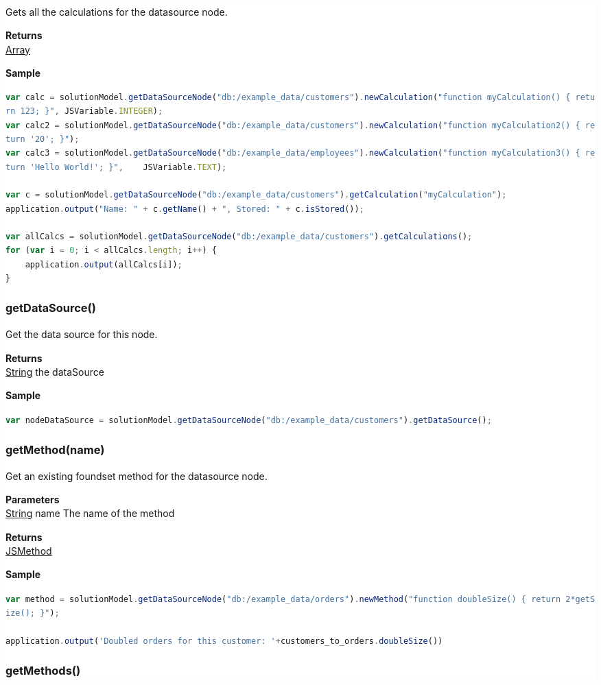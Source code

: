 Gets all the calculations for the datasource node.


**Returns**\
[Array](../JSLib/Array.md) 


**Sample**

```javascript
var calc = solutionModel.getDataSourceNode("db:/example_data/customers").newCalculation("function myCalculation() { return 123; }", JSVariable.INTEGER);
var calc2 = solutionModel.getDataSourceNode("db:/example_data/customers").newCalculation("function myCalculation2() { return '20'; }");
var calc3 = solutionModel.getDataSourceNode("db:/example_data/employees").newCalculation("function myCalculation3() { return 'Hello World!'; }",	JSVariable.TEXT);

var c = solutionModel.getDataSourceNode("db:/example_data/customers").getCalculation("myCalculation");
application.output("Name: " + c.getName() + ", Stored: " + c.isStored());

var allCalcs = solutionModel.getDataSourceNode("db:/example_data/customers").getCalculations();
for (var i = 0; i < allCalcs.length; i++) {
	application.output(allCalcs[i]);
}
```
### getDataSource()

Get the data source for this node.


**Returns**\
[String](../JSLib/String.md) the dataSource


**Sample**

```javascript
var nodeDataSource = solutionModel.getDataSourceNode("db:/example_data/customers").getDataSource();
```
### getMethod(name)

Get an existing foundset method for the datasource node.

**Parameters**\
[String](../JSLib/String.md) name The name of the method

**Returns**\
[JSMethod](./JSMethod.md) 


**Sample**

```javascript
var method = solutionModel.getDataSourceNode("db:/example_data/orders").newMethod("function doubleSize() { return 2*getSize(); }");

application.output('Doubled orders for this customer: '+customers_to_orders.doubleSize())
```
### getMethods()
